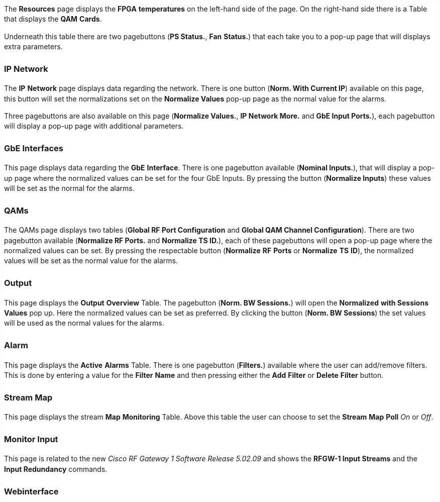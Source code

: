 The **Resources** page displays the **FPGA** **temperatures** on the left-hand side of the page. On the right-hand side there is a Table that displays the **QAM** **Cards**.

Underneath this table there are two pagebuttons (**PS Status.**, **Fan** **Status.**) that each take you to a pop-up page that will displays extra parameters.

### IP Network

The **IP** **Network** page displays data regarding the network. There is one button (**Norm. With Current IP**) available on this page, this button will set the normalizations set on the **Normalize Values** pop-up page as the normal value for the alarms.

Three pagebuttons are also available on this page (**Normalize Values.**, **IP Network More.** and **GbE Input Ports.**), each pagebutton will display a pop-up page with additional parameters.

### GbE Interfaces

This page displays data regarding the **GbE** **Interface**. There is one pagebutton available (**Nominal Inputs.**), that will display a pop-up page where the normalized values can be set for the four GbE Inputs. By pressing the button (**Normalize Inputs**) these values will be set as the normal for the alarms.

### QAMs

The QAMs page displays two tables (**Global RF Port Configuration** and **Global QAM Channel Configuration**). There are two pagebutton available (**Normalize RF Ports.** and **Normalize TS ID.**), each of these pagebuttons will open a pop-up page where the normalized values can be set. By pressing the respectable button (**Normalize** **RF** **Ports** or **Normalize** **TS** **ID**), the normalized values will be set as the normal value for the alarms.

### Output

This page displays the **Output** **Overview** Table. The pagebutton (**Norm. BW Sessions.**) will open the **Normalized** **with Sessions Values** pop up. Here the normalized values can be set as preferred. By clicking the button (**Norm. BW Sessions**) the set values will be used as the normal values for the alarms.

### Alarm

This page displays the **Active** **Alarms** Table. There is one pagebutton (**Filters.**) available where the user can add/remove filters. This is done by entering a value for the **Filter** **Name** and then pressing either the **Add** **Filter** or **Delete** **Filter** button.

### Stream Map

This page displays the stream **Map** **Monitoring** Table. Above this table the user can choose to set the **Stream** **Map** **Poll** *On* or *Off*.

### Monitor Input

This page is related to the new *Cisco RF Gateway 1 Software Release 5.02.09* and shows the **RFGW-1 Input Streams** and the **Input Redundancy** commands.

### Webinterface
